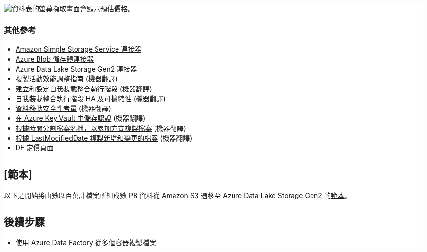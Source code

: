 ![資料表的螢幕擷取畫面會顯示預估價格。](media/data-migration-guidance-s3-to-azure-storage/pricing-table.png)

### <a name="additional-references"></a>其他參考 
- [Amazon Simple Storage Service 連接器](https://docs.microsoft.com/azure/data-factory/connector-amazon-simple-storage-service)
- [Azure Blob 儲存體連接器](https://docs.microsoft.com/azure/data-factory/connector-azure-blob-storage)
- [Azure Data Lake Storage Gen2 連接器](https://docs.microsoft.com/azure/data-factory/connector-azure-data-lake-storage)
- [複製活動效能調整指南](https://docs.microsoft.com/azure/data-factory/copy-activity-performance) (機器翻譯)
- [建立和設定自我裝載整合執行階段](https://docs.microsoft.com/azure/data-factory/create-self-hosted-integration-runtime) (機器翻譯)
- [自我裝載整合執行階段 HA 及可擴縮性](https://docs.microsoft.com/azure/data-factory/create-self-hosted-integration-runtime#high-availability-and-scalability) (機器翻譯)
- [資料移動安全性考量](https://docs.microsoft.com/azure/data-factory/data-movement-security-considerations) (機器翻譯)
- [在 Azure Key Vault 中儲存認證](https://docs.microsoft.com/azure/data-factory/store-credentials-in-key-vault) (機器翻譯)
- [根據時間分割檔案名稱，以累加方式複製檔案](https://docs.microsoft.com/azure/data-factory/tutorial-incremental-copy-partitioned-file-name-copy-data-tool) (機器翻譯)
- [根據 LastModifiedDate 複製新增和變更的檔案](https://docs.microsoft.com/azure/data-factory/tutorial-incremental-copy-lastmodified-copy-data-tool) (機器翻譯)
- [DF 定價頁面](https://azure.microsoft.com/pricing/details/data-factory/data-pipeline/)

## <a name="template"></a>[範本]

以下是開始將由數以百萬計檔案所組成數 PB 資料從 Amazon S3 遷移至 Azure Data Lake Storage Gen2 的[範本](solution-template-migration-s3-azure.md)。

## <a name="next-steps"></a>後續步驟

- [使用 Azure Data Factory 從多個容器複製檔案](solution-template-copy-files-multiple-containers.md)

